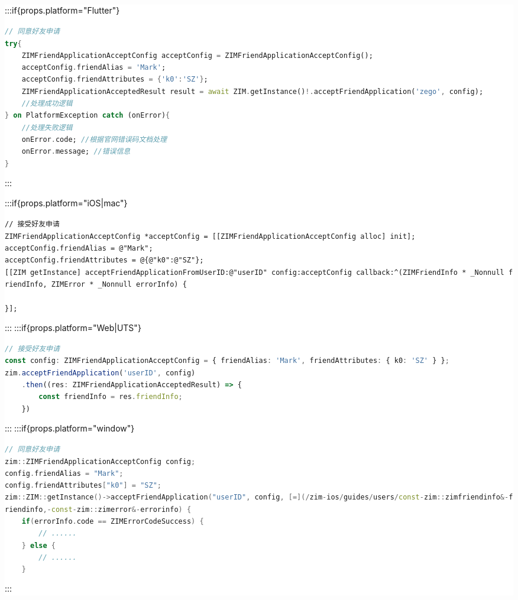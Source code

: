 :::if{props.platform="Flutter"}
```dart
// 同意好友申请
try{
    ZIMFriendApplicationAcceptConfig acceptConfig = ZIMFriendApplicationAcceptConfig();
    acceptConfig.friendAlias = 'Mark';
    acceptConfig.friendAttributes = {'k0':'SZ'};    
    ZIMFriendApplicationAcceptedResult result = await ZIM.getInstance()!.acceptFriendApplication('zego', config);
    //处理成功逻辑
} on PlatformException catch (onError){
    //处理失败逻辑
    onError.code; //根据官网错误码文档处理
    onError.message; //错误信息
}
```
:::

:::if{props.platform="iOS|mac"}

```objc
// 接受好友申请
ZIMFriendApplicationAcceptConfig *acceptConfig = [[ZIMFriendApplicationAcceptConfig alloc] init];
acceptConfig.friendAlias = @"Mark";
acceptConfig.friendAttributes = @{@"k0":@"SZ"};
[[ZIM getInstance] acceptFriendApplicationFromUserID:@"userID" config:acceptConfig callback:^(ZIMFriendInfo * _Nonnull friendInfo, ZIMError * _Nonnull errorInfo) {
    
}];
```
:::
:::if{props.platform="Web|UTS"}
```typescript
// 接受好友申请
const config: ZIMFriendApplicationAcceptConfig = { friendAlias: 'Mark', friendAttributes: { k0: 'SZ' } };
zim.acceptFriendApplication('userID', config)
    .then((res: ZIMFriendApplicationAcceptedResult) => {
        const friendInfo = res.friendInfo;
    })
```
:::
:::if{props.platform="window"}

```cpp
// 同意好友申请
zim::ZIMFriendApplicationAcceptConfig config;
config.friendAlias = "Mark";
config.friendAttributes["k0"] = "SZ";
zim::ZIM::getInstance()->acceptFriendApplication("userID", config, [=](/zim-ios/guides/users/const-zim::zimfriendinfo&-friendinfo,-const-zim::zimerror&-errorinfo) {
    if(errorInfo.code == ZIMErrorCodeSuccess) {
        // ......
    } else {
        // ......
    }  
```
:::
